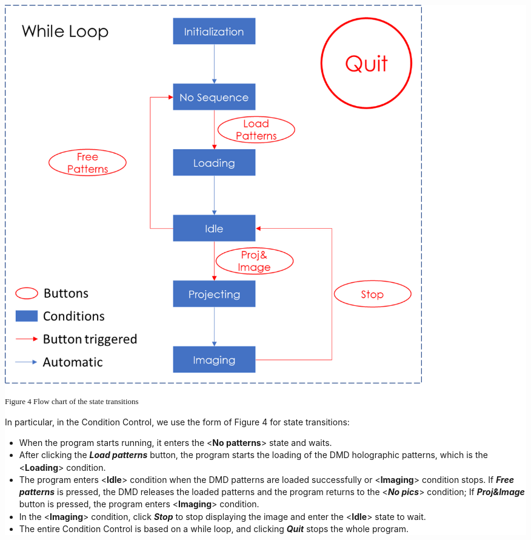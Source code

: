 <img src="https://raw.githubusercontent.com/Gusy-0626/TPM_Mpil_CUHK/master/Figures_for_Documentation/Program_Flowchart.png" width="80%" height="80%"/>

<font size="2" font face="Times New Roman">Figure 4 Flow chart of the state transitions</font>
</div>

In particular, in the Condition Control, we use the form of Figure 4 for state transitions:


 - When the program starts running, it enters the <**No patterns**> state and waits. 
 - After clicking the ***Load patterns*** button, the program starts the loading of the DMD holographic patterns, which is the <**Loading**> condition. 
 - The program enters <**Idle**> condition when the DMD patterns are loaded successfully or <**Imaging**> condition stops. If ***Free patterns*** is pressed, the DMD releases the loaded patterns and the program returns to the <***No pics***> condition; If ***Proj&Image*** button is pressed, the program enters <**Imaging**> condition.
 - In the <**Imaging**> condition, click ***Stop*** to stop displaying the image and enter the <**Idle**> state to wait.
 - The entire Condition Control is based on a while loop, and clicking ***Quit*** stops the whole program.
